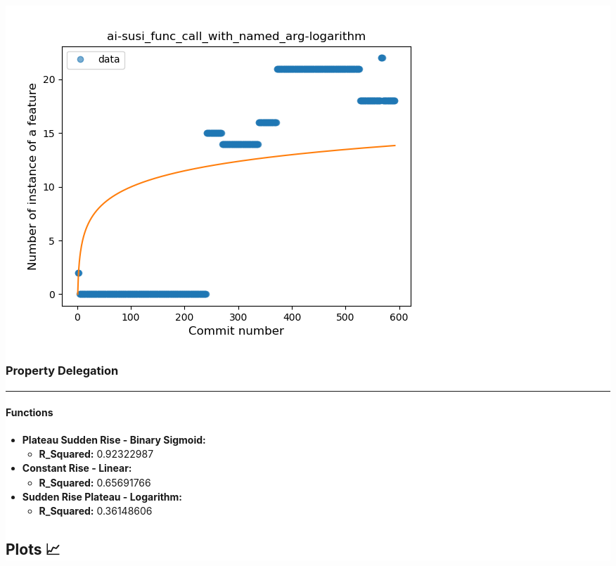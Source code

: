 ![ai-susi T6](../plots/ai-susi_func_call_with_named_arg_T6.png)
### <a name="property_delegation">Property Delegation</a>
----
#### Functions
* **Plateau Sudden Rise - Binary Sigmoid:** ![equation](http://latex.codecogs.com/svg.latex?%5Cfrac%7B-79.144186%7D%7B1%20&plus;%20%5Cepsilon%5E%28--206.842095%28x%20-126.826938%29%29%7D%20&plus;%2084.144186)
    * **R_Squared:** 0.92322987
* **Constant Rise - Linear:** ![equation](http://latex.codecogs.com/svg.latex?0.327347x%20&plus;%20-1.07597)
    * **R_Squared:** 0.65691766
* **Sudden Rise Plateau - Logarithm:** ![equation](http://latex.codecogs.com/svg.latex?14.321192%5Clog_%7B3.258295%7D%28x%29%20&plus;%200.0)
    * **R_Squared:** 0.36148606

**Plots** :chart_with_upwards_trend:
-----

